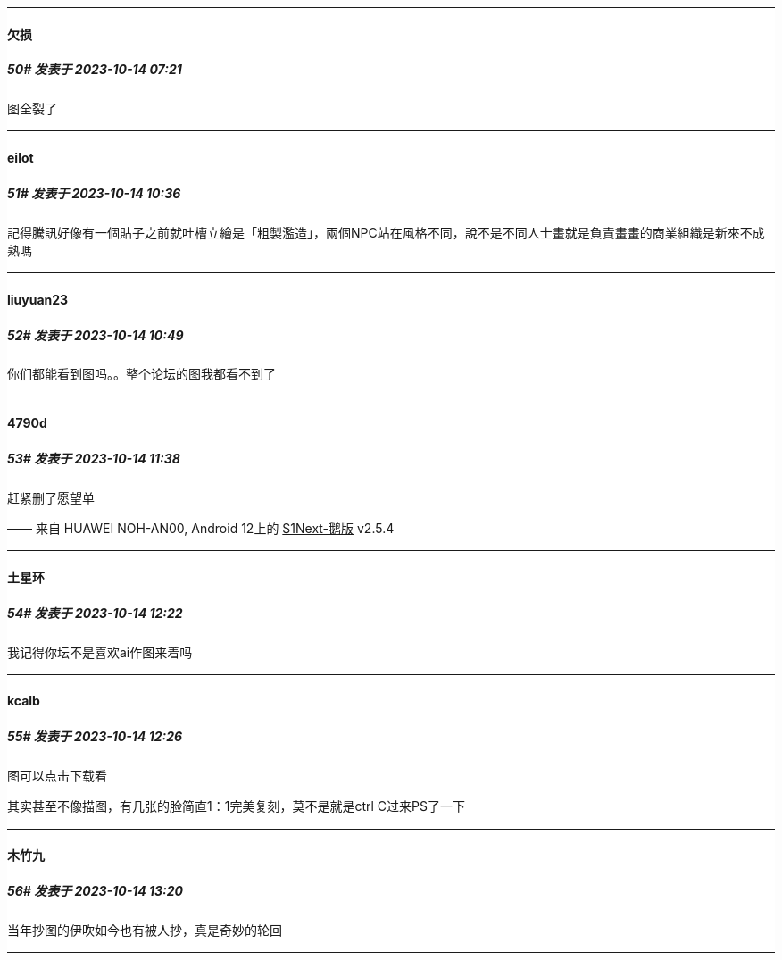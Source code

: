 *****

####  欠损  
##### 50#       发表于 2023-10-14 07:21

图全裂了

*****

####  eilot  
##### 51#       发表于 2023-10-14 10:36

記得騰訊好像有一個貼子之前就吐槽立繪是「粗製濫造」，兩個NPC站在風格不同，說不是不同人士畫就是負責畫畫的商業組織是新來不成熟嗎

*****

####  liuyuan23  
##### 52#       发表于 2023-10-14 10:49

你们都能看到图吗。。整个论坛的图我都看不到了

*****

####  4790d  
##### 53#       发表于 2023-10-14 11:38

赶紧删了愿望单

—— 来自 HUAWEI NOH-AN00, Android 12上的 [S1Next-鹅版](https://github.com/ykrank/S1-Next/releases) v2.5.4

*****

####  土星环  
##### 54#       发表于 2023-10-14 12:22

我记得你坛不是喜欢ai作图来着吗

*****

####  kcalb  
##### 55#       发表于 2023-10-14 12:26

图可以点击下载看

其实甚至不像描图，有几张的脸简直1：1完美复刻，莫不是就是ctrl C过来PS了一下

*****

####  木竹九  
##### 56#       发表于 2023-10-14 13:20

当年抄图的伊吹如今也有被人抄，真是奇妙的轮回

*****
